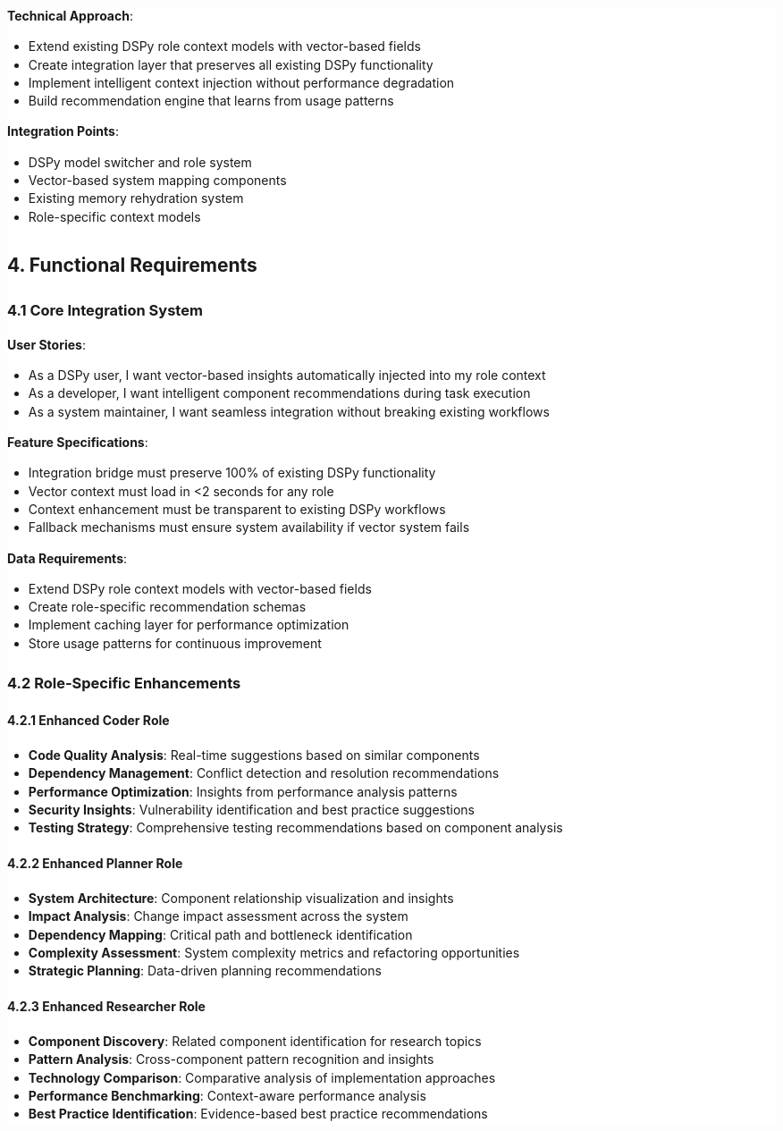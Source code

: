 **Technical Approach**:
- Extend existing DSPy role context models with vector-based fields
- Create integration layer that preserves all existing DSPy functionality
- Implement intelligent context injection without performance degradation
- Build recommendation engine that learns from usage patterns

**Integration Points**:
- DSPy model switcher and role system
- Vector-based system mapping components
- Existing memory rehydration system
- Role-specific context models

## 4. Functional Requirements

### 4.1 Core Integration System

**User Stories**:
- As a DSPy user, I want vector-based insights automatically injected into my role context
- As a developer, I want intelligent component recommendations during task execution
- As a system maintainer, I want seamless integration without breaking existing workflows

**Feature Specifications**:
- Integration bridge must preserve 100% of existing DSPy functionality
- Vector context must load in <2 seconds for any role
- Context enhancement must be transparent to existing DSPy workflows
- Fallback mechanisms must ensure system availability if vector system fails

**Data Requirements**:
- Extend DSPy role context models with vector-based fields
- Create role-specific recommendation schemas
- Implement caching layer for performance optimization
- Store usage patterns for continuous improvement

### 4.2 Role-Specific Enhancements

#### 4.2.1 Enhanced Coder Role
- **Code Quality Analysis**: Real-time suggestions based on similar components
- **Dependency Management**: Conflict detection and resolution recommendations
- **Performance Optimization**: Insights from performance analysis patterns
- **Security Insights**: Vulnerability identification and best practice suggestions
- **Testing Strategy**: Comprehensive testing recommendations based on component analysis

#### 4.2.2 Enhanced Planner Role
- **System Architecture**: Component relationship visualization and insights
- **Impact Analysis**: Change impact assessment across the system
- **Dependency Mapping**: Critical path and bottleneck identification
- **Complexity Assessment**: System complexity metrics and refactoring opportunities
- **Strategic Planning**: Data-driven planning recommendations

#### 4.2.3 Enhanced Researcher Role
- **Component Discovery**: Related component identification for research topics
- **Pattern Analysis**: Cross-component pattern recognition and insights
- **Technology Comparison**: Comparative analysis of implementation approaches
- **Performance Benchmarking**: Context-aware performance analysis
- **Best Practice Identification**: Evidence-based best practice recommendations
